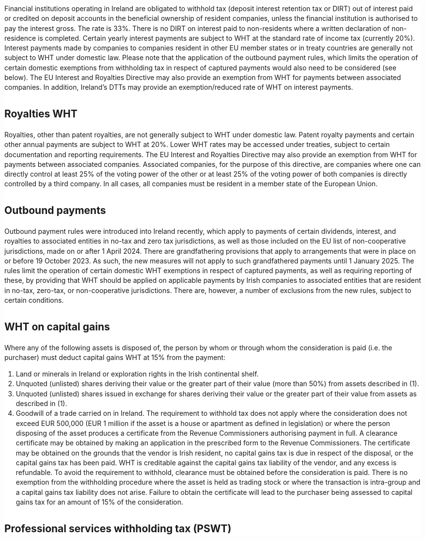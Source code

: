 Financial institutions operating in Ireland are obligated to withhold tax (deposit interest retention tax or DIRT) out of interest paid or credited on deposit accounts in the beneficial ownership of resident companies, unless the financial institution is authorised to pay the interest gross. The rate is 33%. There is no DIRT on interest paid to non-residents where a written declaration of non-residence is completed. Certain yearly interest payments are subject to WHT at the standard rate of income tax (currently 20%). Interest payments made by companies to companies resident in other EU member states or in treaty countries are generally not subject to WHT under domestic law. Please note that the application of the outbound payment rules, which limits the operation of certain domestic exemptions from withholding tax in respect of captured payments would also need to be considered (see below). The EU Interest and Royalties Directive may also provide an exemption from WHT for payments between associated companies. In addition, Ireland’s DTTs may provide an exemption/reduced rate of WHT on interest payments.
## Royalties WHT
Royalties, other than patent royalties, are not generally subject to WHT under domestic law. Patent royalty payments and certain other annual payments are subject to WHT at 20%. Lower WHT rates may be accessed under treaties, subject to certain documentation and reporting requirements. The EU Interest and Royalties Directive may also provide an exemption from WHT for payments between associated companies. Associated companies, for the purpose of this directive, are companies where one can directly control at least 25% of the voting power of the other or at least 25% of the voting power of both companies is directly controlled by a third company. In all cases, all companies must be resident in a member state of the European Union.
## Outbound payments
Outbound payment rules were introduced into Ireland recently, which apply to payments of certain dividends, interest, and royalties to associated entities in no-tax and zero tax jurisdictions, as well as those included on the EU list of non-cooperative jurisdictions, made on or after 1 April 2024. There are grandfathering provisions that apply to arrangements that were in place on or before 19 October 2023. As such, the new measures will not apply to such grandfathered payments until 1 January 2025.
The rules limit the operation of certain domestic WHT exemptions in respect of captured payments, as well as requiring reporting of these, by providing that WHT should be applied on applicable payments by Irish companies to associated entities that are resident in no-tax, zero-tax, or non-cooperative jurisdictions. There are, however, a number of exclusions from the new rules, subject to certain conditions.
## WHT on capital gains
Where any of the following assets is disposed of, the person by whom or through whom the consideration is paid (i.e. the purchaser) must deduct capital gains WHT at 15% from the payment:
1. Land or minerals in Ireland or exploration rights in the Irish continental shelf.
2. Unquoted (unlisted) shares deriving their value or the greater part of their value (more than 50%) from assets described in (1).
3. Unquoted (unlisted) shares issued in exchange for shares deriving their value or the greater part of their value from assets as described in (1).
4. Goodwill of a trade carried on in Ireland.
The requirement to withhold tax does not apply where the consideration does not exceed EUR 500,000 (EUR 1 million if the asset is a house or apartment as defined in legislation) or where the person disposing of the asset produces a certificate from the Revenue Commissioners authorising payment in full. A clearance certificate may be obtained by making an application in the prescribed form to the Revenue Commissioners. The certificate may be obtained on the grounds that the vendor is Irish resident, no capital gains tax is due in respect of the disposal, or the capital gains tax has been paid. WHT is creditable against the capital gains tax liability of the vendor, and any excess is refundable.
To avoid the requirement to withhold, clearance must be obtained before the consideration is paid. There is no exemption from the withholding procedure where the asset is held as trading stock or where the transaction is intra-group and a capital gains tax liability does not arise. Failure to obtain the certificate will lead to the purchaser being assessed to capital gains tax for an amount of 15% of the consideration.
## Professional services withholding tax (PSWT)